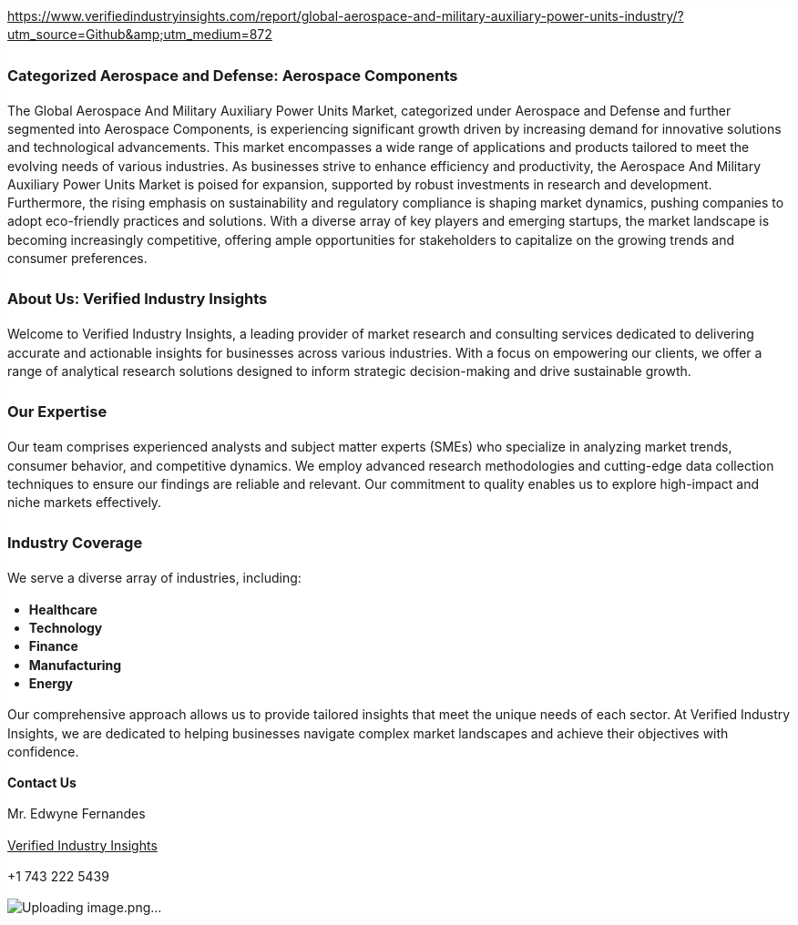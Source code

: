 </strong><a href="https://www.verifiedindustryinsights.com/report/global-aerospace-and-military-auxiliary-power-units-industry/?utm_source=Github&amp;utm_medium=872">https://www.verifiedindustryinsights.com/report/global-aerospace-and-military-auxiliary-power-units-industry/?utm_source=Github&amp;utm_medium=872</a>&nbsp;</p><h3>Categorized Aerospace and Defense: Aerospace Components </h3><p>The Global Aerospace And Military Auxiliary Power Units Market, categorized under Aerospace and Defense and further segmented into Aerospace Components, is experiencing significant growth driven by increasing demand for innovative solutions and technological advancements. This market encompasses a wide range of applications and products tailored to meet the evolving needs of various industries. As businesses strive to enhance efficiency and productivity, the Aerospace And Military Auxiliary Power Units Market is poised for expansion, supported by robust investments in research and development. Furthermore, the rising emphasis on sustainability and regulatory compliance is shaping market dynamics, pushing companies to adopt eco-friendly practices and solutions. With a diverse array of key players and emerging startups, the market landscape is becoming increasingly competitive, offering ample opportunities for stakeholders to capitalize on the growing trends and consumer preferences.</p><h3>About Us: Verified Industry Insights</h3><p>Welcome to Verified Industry Insights, a leading provider of market research and consulting services dedicated to delivering accurate and actionable insights for businesses across various industries. With a focus on empowering our clients, we offer a range of analytical research solutions designed to inform strategic decision-making and drive sustainable growth.</p><h3>Our Expertise</h3><p>Our team comprises experienced analysts and subject matter experts (SMEs) who specialize in analyzing market trends, consumer behavior, and competitive dynamics. We employ advanced research methodologies and cutting-edge data collection techniques to ensure our findings are reliable and relevant. Our commitment to quality enables us to explore high-impact and niche markets effectively.</p><h3>Industry Coverage</h3><p>We serve a diverse array of industries, including:</p><ul><li><strong>Healthcare</strong></li><li><strong>Technology</strong></li><li><strong>Finance</strong></li><li><strong>Manufacturing</strong></li><li><strong>Energy</strong></li></ul><p>Our comprehensive approach allows us to provide tailored insights that meet the unique needs of each sector. At Verified Industry Insights, we are dedicated to helping businesses navigate complex market landscapes and achieve their objectives with confidence.</p><p><strong>Contact Us</strong></p><p>Mr. Edwyne Fernandes</p><p><a href="https://www.verifiedindustryinsights.com/">Verified Industry Insights</a></p><p>+1 743 222 5439</p>
![Uploading image.png…]()
